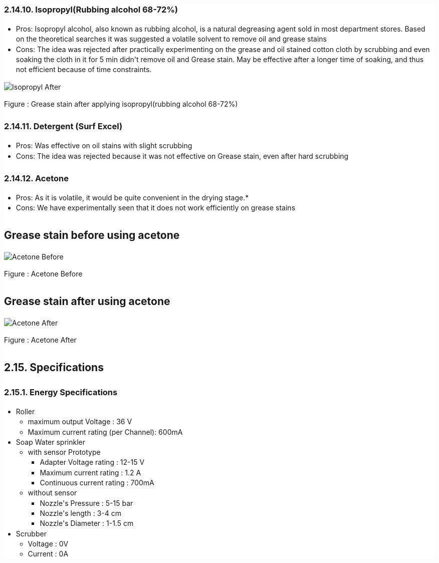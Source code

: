 ### 2.14.10. Isopropyl(Rubbing alcohol 68-72%)
  * Pros: Isopropyl alcohol, also known as rubbing alcohol, is a natural degreasing agent sold in most department stores. Based on the theoretical searches it was suggested a volatile solvent to remove oil and grease stains
  * Cons: The idea was rejected after practically experimenting on the grease and oil stained cotton cloth by scrubbing and even soaking the cloth in it for 5 min didn't remove oil and Grease stain. May be effective after a longer time of soaking, and thus not efficient because of time constraints.

 
 
![Isopropyl After](https://github.com/naunidhsingh03/ELP305-TribeD-Resources/raw/280fdb451ed940e8a1bfbbd416651b69019e250b/solvent_pictures/isopropyl_after.png)

Figure :  Grease stain after applying isopropyl(rubbing alcohol 68-72%)

  

### 2.14.11.  Detergent (Surf Excel)
  * Pros: Was effective on oil stains with slight scrubbing 
  * Cons: The idea was rejected because it was not effective on Grease stain, even after hard scrubbing





### 2.14.12. Acetone
* Pros: As it is volatile, it would be quite convenient in the drying stage.*
* Cons: We have experimentally seen that it does not work efficiently on grease stains
## Grease stain before using acetone
![Acetone Before](https://github.com/naunidhsingh03/ELP305-TribeD-Resources/raw/280fdb451ed940e8a1bfbbd416651b69019e250b/solvent_pictures/acetone_before.jpg)

Figure : Acetone Before

## Grease stain after using acetone
![Acetone After](https://github.com/naunidhsingh03/ELP305-TribeD-Resources/raw/280fdb451ed940e8a1bfbbd416651b69019e250b/solvent_pictures/acetone_after.jpg)

Figure : Acetone After


## 2.15. Specifications
### 2.15.1. Energy Specifications
* Roller
    * maximum output Voltage : 36 V
    * Maximum current rating (per Channel): 600mA
* Soap Water sprinkler 
    * with sensor Prototype 
        * Adapter Voltage rating : 12-15 V
        * Maximum current rating : 1.2 A
        * Continuous current rating : 700mA
    * without sensor 
        * Nozzle's Pressure : 5-15 bar
        * Nozzle's length : 3-4 cm
        * Nozzle's Diameter : 1-1.5 cm
* Scrubber 
    * Voltage : 0V
    * Current : 0A
